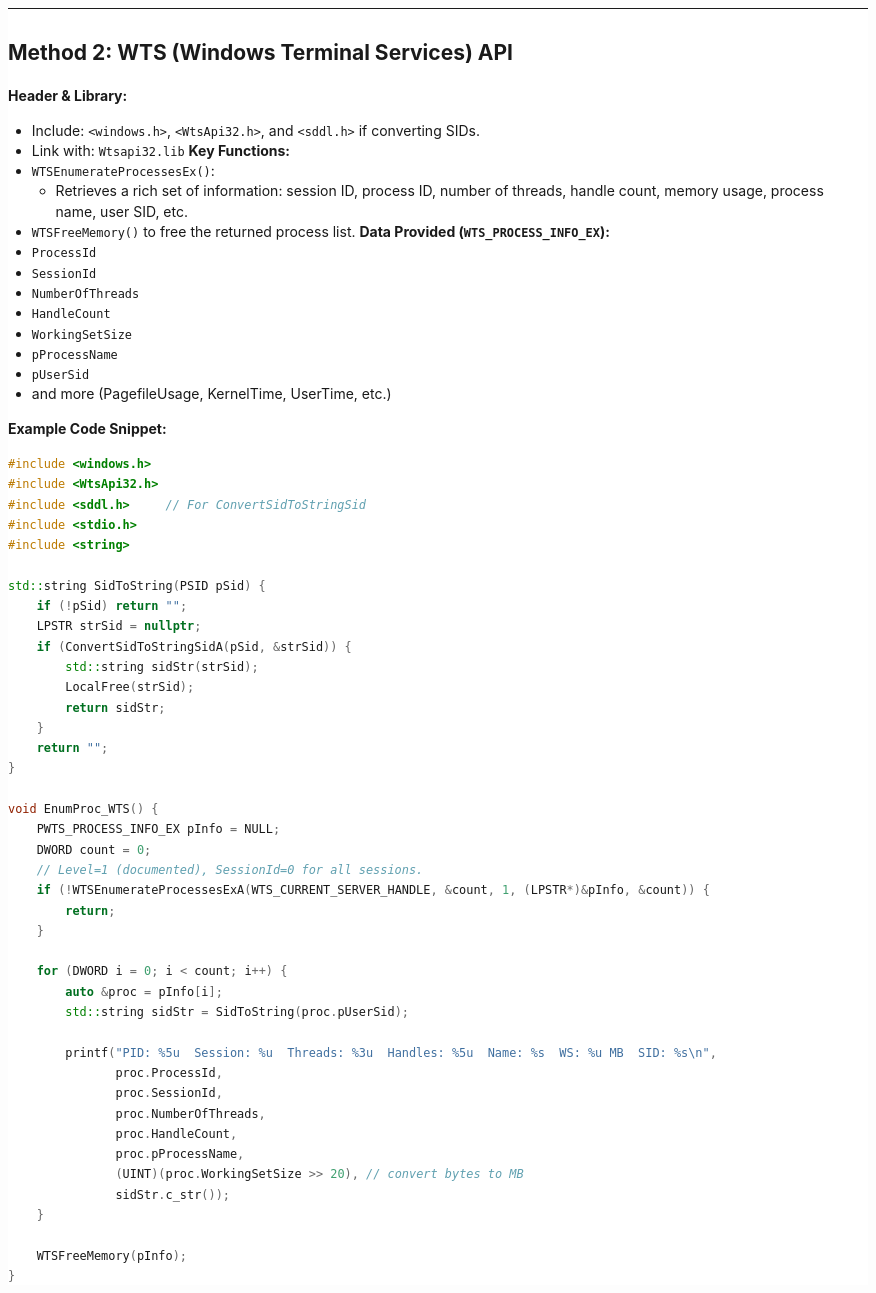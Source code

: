 
---
## Method 2: WTS (Windows Terminal Services) API
**Header & Library:**
- Include: `<windows.h>`, `<WtsApi32.h>`, and `<sddl.h>` if converting SIDs.
- Link with: `Wtsapi32.lib`
**Key Functions:**
- `WTSEnumerateProcessesEx()`:
  - Retrieves a rich set of information: session ID, process ID, number of threads, handle count, memory usage, process name, user SID, etc.
- `WTSFreeMemory()` to free the returned process list.
**Data Provided (`WTS_PROCESS_INFO_EX`):**
- `ProcessId`
- `SessionId`
- `NumberOfThreads`
- `HandleCount`
- `WorkingSetSize`
- `pProcessName`
- `pUserSid`
- and more (PagefileUsage, KernelTime, UserTime, etc.)

**Example Code Snippet:**
```cpp
#include <windows.h>
#include <WtsApi32.h>
#include <sddl.h>     // For ConvertSidToStringSid
#include <stdio.h>
#include <string>

std::string SidToString(PSID pSid) {
    if (!pSid) return "";
    LPSTR strSid = nullptr;
    if (ConvertSidToStringSidA(pSid, &strSid)) {
        std::string sidStr(strSid);
        LocalFree(strSid);
        return sidStr;
    }
    return "";
}

void EnumProc_WTS() {
    PWTS_PROCESS_INFO_EX pInfo = NULL;
    DWORD count = 0;
    // Level=1 (documented), SessionId=0 for all sessions.
    if (!WTSEnumerateProcessesExA(WTS_CURRENT_SERVER_HANDLE, &count, 1, (LPSTR*)&pInfo, &count)) {
        return;
    }

    for (DWORD i = 0; i < count; i++) {
        auto &proc = pInfo[i];
        std::string sidStr = SidToString(proc.pUserSid);

        printf("PID: %5u  Session: %u  Threads: %3u  Handles: %5u  Name: %s  WS: %u MB  SID: %s\n",
               proc.ProcessId,
               proc.SessionId,
               proc.NumberOfThreads,
               proc.HandleCount,
               proc.pProcessName,
               (UINT)(proc.WorkingSetSize >> 20), // convert bytes to MB
               sidStr.c_str());
    }

    WTSFreeMemory(pInfo);
}
```